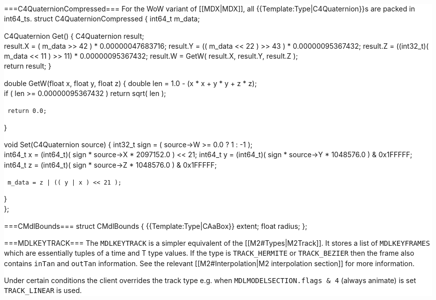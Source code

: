 ===C4QuaternionCompressed===
For the WoW variant of [[MDX|MDX]], all {{Template:Type|C4Quaternion}}s are packed in int64_ts.
<syntaxhighlight lang="cpp">
struct C4QuaternionCompressed
{
  int64_t m_data;
 
  C4Quaternion Get()
  {
     C4Quaternion result;	  
     result.X = ( m_data >> 42 ) * 0.00000047683716;
     result.Y = (( m_data << 22 ) >> 43 ) * 0.00000095367432;
     result.Z = ((int32_t)( m_data << 11 ) >> 11) * 0.00000095367432;
     result.W = GetW( result.X, result.Y, result.Z );      
     return result;
  }
  
  double GetW(float x, float y, float z)
  {
     double len = 1.0 - (x * x + y * y + z * z);      
     if ( len >= 0.00000095367432 )
        return sqrt( len );
     
     return 0.0;
  }
  
  void Set(C4Quaternion source)
  {
     int32_t sign = ( source->W >= 0.0 ? 1 : -1 );            
     int64_t x = (int64_t)( sign * source->X * 2097152.0 ) << 21;
     int64_t y = (int64_t)( sign * source->Y * 1048576.0 ) & 0x1FFFFF;
     int64_t z = (int64_t)( sign * source->Z * 1048576.0 ) & 0x1FFFFF;
     
     m_data = z | (( y | x ) << 21 );
  }    
};
</syntaxhighlight>

===CMdlBounds===
 struct CMdlBounds
 {
   {{Template:Type|CAaBox}} extent;
   float radius;
 };

===MDLKEYTRACK===
The <tt>MDLKEYTRACK</tt> is a simpler equivalent of the [[M2#Types|M2Track]]. It stores a list of <tt>MDLKEYFRAMES</tt> which are essentially tuples of a time and T type values.
If the type is <tt>TRACK_HERMITE</tt> or <tt>TRACK_BEZIER</tt> then the frame also contains <tt>inTan</tt> and <tt>outTan</tt> information. See the relevant [[M2#Interpolation|M2 interpolation section]] for more information.

Under certain conditions the client overrides the track type e.g. when <tt>MDLMODELSECTION.flags & 4</tt> (always animate) is set <tt>TRACK_LINEAR</tt> is used.
